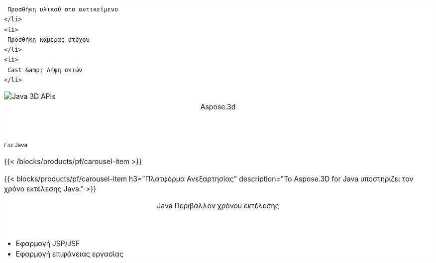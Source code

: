      Προσθήκη υλικού στο αντικείμενο
    </li>
    <li>
     Προσθήκη κάμερας στόχου
    </li>
    <li>
     Cast &amp; Λήψη σκιών
    </li>
   </ul>
  </div>
  
 </div>
 
 <div class="d1-logo">
  <img width="70" height="75" alt="Java 3D APIs" src="https://cms.admin.containerize.com/templates/aspose/img/products/3d/aspose_3d-for-java.svg"/>
  <header>
   Aspose.3d
  </header>
  <footer>
   <small>
    <em>
     Για
    </em>
    Java
   </small>
  </footer>
 </div>
 
</div>

{{< /blocks/products/pf/carousel-item >}}

{{< blocks/products/pf/carousel-item h3="Πλατφόρμα Ανεξαρτησίας" description="Το Aspose.3D for Java υποστηρίζει τον χρόνο εκτέλεσης Java." >}}
<div class="diagram1 d1-java">
 <div class="d1-row">
  <div class="d1-col d1-left">
  </div>
  
  <div class="d1-col d1-right">
   <header>
    <i class="fa fa-cubes">
    </i>
    Java Περιβάλλον χρόνου εκτέλεσης
   </header>
   <ul>
    <li>
     Εφαρμογή JSP/JSF
    </li>
    <li>
     Εφαρμογή επιφάνειας εργασίας
    </li>
   </ul>
  </div>
  